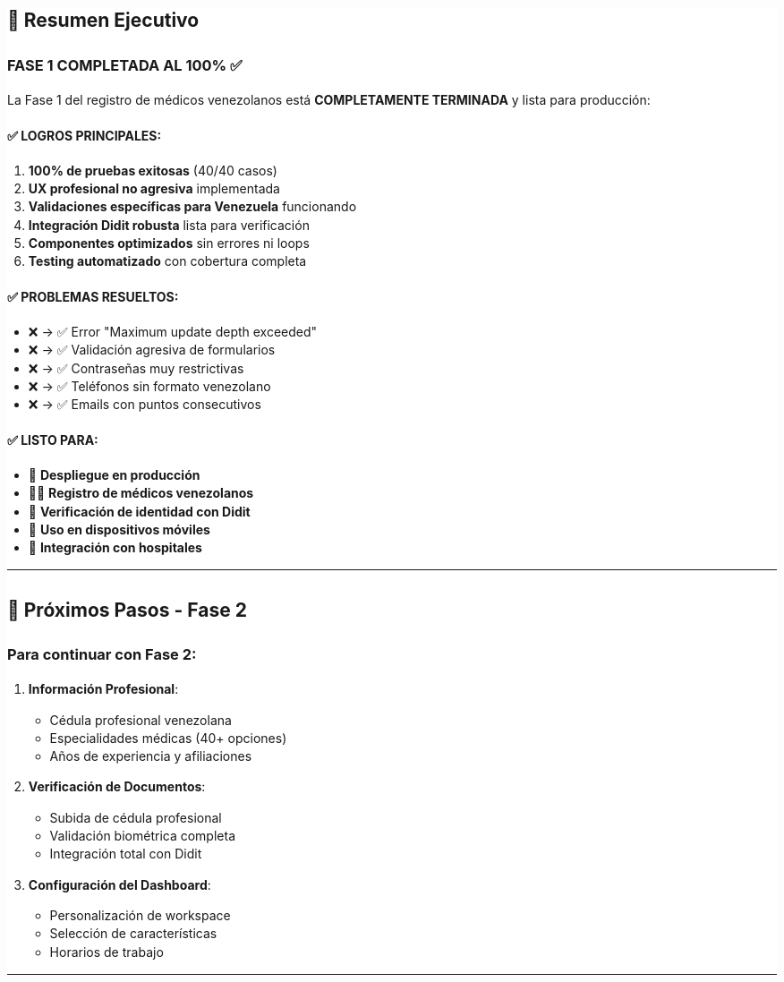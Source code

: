 
## 🎉 Resumen Ejecutivo

### **FASE 1 COMPLETADA AL 100%** ✅

La Fase 1 del registro de médicos venezolanos está **COMPLETAMENTE TERMINADA** y lista para producción:

#### **✅ LOGROS PRINCIPALES**:
1. **100% de pruebas exitosas** (40/40 casos)
2. **UX profesional no agresiva** implementada
3. **Validaciones específicas para Venezuela** funcionando
4. **Integración Didit robusta** lista para verificación
5. **Componentes optimizados** sin errores ni loops
6. **Testing automatizado** con cobertura completa

#### **✅ PROBLEMAS RESUELTOS**:
- ❌ → ✅ Error "Maximum update depth exceeded"
- ❌ → ✅ Validación agresiva de formularios
- ❌ → ✅ Contraseñas muy restrictivas
- ❌ → ✅ Teléfonos sin formato venezolano
- ❌ → ✅ Emails con puntos consecutivos

#### **✅ LISTO PARA**:
- 🚀 **Despliegue en producción**
- 👨‍⚕️ **Registro de médicos venezolanos**
- 🔐 **Verificación de identidad con Didit**
- 📱 **Uso en dispositivos móviles**
- 🏥 **Integración con hospitales**

---

## 🔄 Próximos Pasos - Fase 2

### **Para continuar con Fase 2**:
1. **Información Profesional**:
   - Cédula profesional venezolana
   - Especialidades médicas (40+ opciones)
   - Años de experiencia y afiliaciones

2. **Verificación de Documentos**:
   - Subida de cédula profesional
   - Validación biométrica completa
   - Integración total con Didit

3. **Configuración del Dashboard**:
   - Personalización de workspace
   - Selección de características
   - Horarios de trabajo

---
